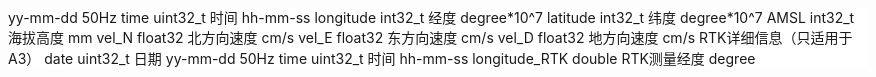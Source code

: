   <td>yy-mm-dd</td>
  <td rowspan="8">50Hz</td>
</tr>
<tr>
  <td>time</td>
  <td>uint32_t</td>
  <td>时间</td>
  <td>hh-mm-ss</td>
</tr>
<tr>
  <td>longitude</td>
  <td>int32_t</td>
  <td>经度</td>
  <td>degree*10^7</td>
</tr>
<tr>
  <td>latitude</td>
  <td>int32_t</td>
  <td>纬度</td>
  <td>degree*10^7</td>
</tr>
<tr>
  <td>AMSL</td>
  <td>int32_t</td>
  <td>海拔高度</td>
  <td>mm</td>
</tr>
<tr>
  <td>vel_N</td>
  <td>float32</td>
  <td>北方向速度</td>
  <td>cm/s</td>
</tr>
<tr>
  <td>vel_E</td>
  <td>float32</td>
  <td>东方向速度</td>
  <td>cm/s</td>
</tr>
<tr>
  <td>vel_D</td>
  <td>float32</td>
  <td>地方向速度</td>
  <td>cm/s</td>
</tr>
<tr>
  <td rowspan="11"> RTK详细信息（只适用于A3）</td>
  <td>date</td>
  <td>uint32_t</td>
  <td>日期</td>
  <td>yy-mm-dd</td>
  <td rowspan="11">50Hz</td>
</tr>
<tr>
  <td>time</td>
  <td>uint32_t</td>
  <td>时间</td>
  <td>hh-mm-ss</td>
</tr>
<tr>
  <td>longitude_RTK</td>
  <td>double</td>
  <td>RTK测量经度</td>
  <td>degree</td>